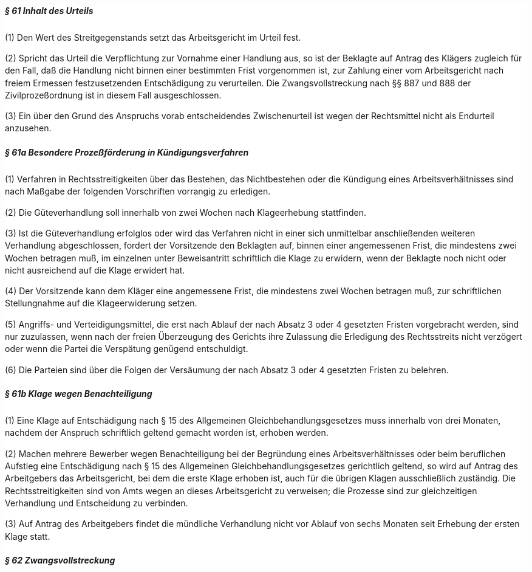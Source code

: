 
##### § 61 Inhalt des Urteils

(1) Den Wert des Streitgegenstands setzt das Arbeitsgericht im Urteil fest.

(2) Spricht das Urteil die Verpflichtung zur Vornahme einer Handlung aus, so ist der Beklagte auf Antrag des Klägers zugleich für den Fall, daß die Handlung nicht binnen einer bestimmten Frist vorgenommen ist, zur Zahlung einer vom Arbeitsgericht nach freiem Ermessen festzusetzenden Entschädigung zu verurteilen. Die Zwangsvollstreckung nach §§ 887 und 888 der Zivilprozeßordnung ist in diesem Fall ausgeschlossen.

(3) Ein über den Grund des Anspruchs vorab entscheidendes Zwischenurteil ist wegen der Rechtsmittel nicht als Endurteil anzusehen.


##### § 61a Besondere Prozeßförderung in Kündigungsverfahren

(1) Verfahren in Rechtsstreitigkeiten über das Bestehen, das Nichtbestehen oder die Kündigung eines Arbeitsverhältnisses sind nach Maßgabe der folgenden Vorschriften vorrangig zu erledigen.

(2) Die Güteverhandlung soll innerhalb von zwei Wochen nach Klageerhebung stattfinden.

(3) Ist die Güteverhandlung erfolglos oder wird das Verfahren nicht in einer sich unmittelbar anschließenden weiteren Verhandlung abgeschlossen, fordert der Vorsitzende den Beklagten auf, binnen einer angemessenen Frist, die mindestens zwei Wochen betragen muß, im einzelnen unter Beweisantritt schriftlich die Klage zu erwidern, wenn der Beklagte noch nicht oder nicht ausreichend auf die Klage erwidert hat.

(4) Der Vorsitzende kann dem Kläger eine angemessene Frist, die mindestens zwei Wochen betragen muß, zur schriftlichen Stellungnahme auf die Klageerwiderung setzen.

(5) Angriffs- und Verteidigungsmittel, die erst nach Ablauf der nach Absatz 3 oder 4 gesetzten Fristen vorgebracht werden, sind nur zuzulassen, wenn nach der freien Überzeugung des Gerichts ihre Zulassung die Erledigung des Rechtsstreits nicht verzögert oder wenn die Partei die Verspätung genügend entschuldigt.

(6) Die Parteien sind über die Folgen der Versäumung der nach Absatz 3 oder 4 gesetzten Fristen zu belehren.


##### § 61b Klage wegen Benachteiligung

(1) Eine Klage auf Entschädigung nach § 15 des Allgemeinen Gleichbehandlungsgesetzes muss innerhalb von drei Monaten, nachdem der Anspruch schriftlich geltend gemacht worden ist, erhoben werden.

(2) Machen mehrere Bewerber wegen Benachteiligung bei der Begründung eines Arbeitsverhältnisses oder beim beruflichen Aufstieg eine Entschädigung nach § 15 des Allgemeinen Gleichbehandlungsgesetzes gerichtlich geltend, so wird auf Antrag des Arbeitgebers das Arbeitsgericht, bei dem die erste Klage erhoben ist, auch für die übrigen Klagen ausschließlich zuständig. Die Rechtsstreitigkeiten sind von Amts wegen an dieses Arbeitsgericht zu verweisen; die Prozesse sind zur gleichzeitigen Verhandlung und Entscheidung zu verbinden.

(3) Auf Antrag des Arbeitgebers findet die mündliche Verhandlung nicht vor Ablauf von sechs Monaten seit Erhebung der ersten Klage statt.


##### § 62 Zwangsvollstreckung
